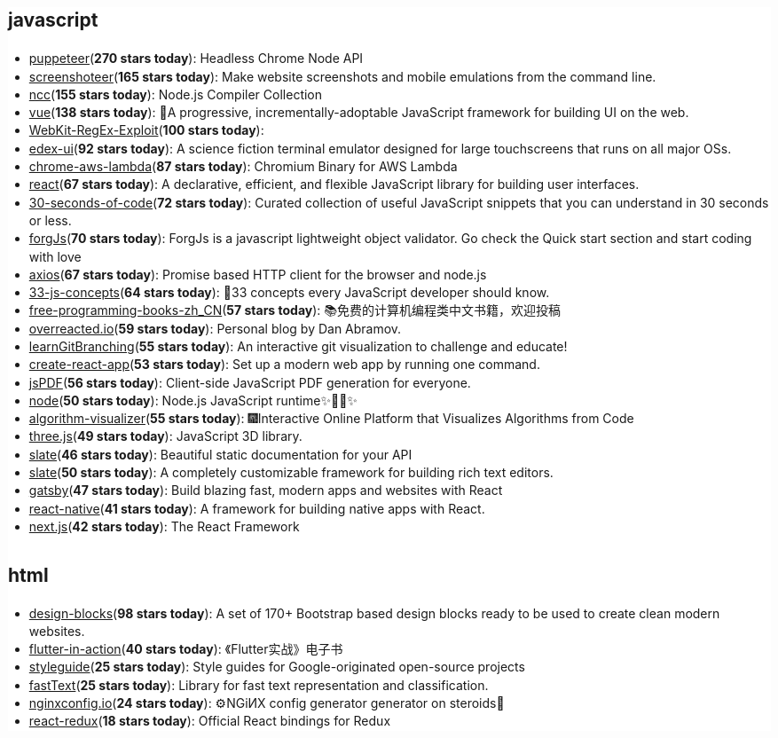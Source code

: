 ## javascript
* [puppeteer](https://github.com/GoogleChrome/puppeteer)(**270 stars today**): Headless Chrome Node API
* [screenshoteer](https://github.com/vladocar/screenshoteer)(**165 stars today**): Make website screenshots and mobile emulations from the command line.
* [ncc](https://github.com/zeit/ncc)(**155 stars today**): Node.js Compiler Collection
* [vue](https://github.com/vuejs/vue)(**138 stars today**): 🖖A progressive, incrementally-adoptable JavaScript framework for building UI on the web.
* [WebKit-RegEx-Exploit](https://github.com/LinusHenze/WebKit-RegEx-Exploit)(**100 stars today**): 
* [edex-ui](https://github.com/GitSquared/edex-ui)(**92 stars today**): A science fiction terminal emulator designed for large touchscreens that runs on all major OSs.
* [chrome-aws-lambda](https://github.com/alixaxel/chrome-aws-lambda)(**87 stars today**): Chromium Binary for AWS Lambda
* [react](https://github.com/facebook/react)(**67 stars today**): A declarative, efficient, and flexible JavaScript library for building user interfaces.
* [30-seconds-of-code](https://github.com/30-seconds/30-seconds-of-code)(**72 stars today**): Curated collection of useful JavaScript snippets that you can understand in 30 seconds or less.
* [forgJs](https://github.com/oussamahamdaoui/forgJs)(**70 stars today**): ForgJs is a javascript lightweight object validator. Go check the Quick start section and start coding with love
* [axios](https://github.com/axios/axios)(**67 stars today**): Promise based HTTP client for the browser and node.js
* [33-js-concepts](https://github.com/leonardomso/33-js-concepts)(**64 stars today**): 📜33 concepts every JavaScript developer should know.
* [free-programming-books-zh_CN](https://github.com/justjavac/free-programming-books-zh_CN)(**57 stars today**): 📚免费的计算机编程类中文书籍，欢迎投稿
* [overreacted.io](https://github.com/gaearon/overreacted.io)(**59 stars today**): Personal blog by Dan Abramov.
* [learnGitBranching](https://github.com/pcottle/learnGitBranching)(**55 stars today**): An interactive git visualization to challenge and educate!
* [create-react-app](https://github.com/facebook/create-react-app)(**53 stars today**): Set up a modern web app by running one command.
* [jsPDF](https://github.com/MrRio/jsPDF)(**56 stars today**): Client-side JavaScript PDF generation for everyone.
* [node](https://github.com/nodejs/node)(**50 stars today**): Node.js JavaScript runtime✨🐢🚀✨
* [algorithm-visualizer](https://github.com/algorithm-visualizer/algorithm-visualizer)(**55 stars today**): 🎆Interactive Online Platform that Visualizes Algorithms from Code
* [three.js](https://github.com/mrdoob/three.js)(**49 stars today**): JavaScript 3D library.
* [slate](https://github.com/lord/slate)(**46 stars today**): Beautiful static documentation for your API
* [slate](https://github.com/ianstormtaylor/slate)(**50 stars today**): A completely customizable framework for building rich text editors.
* [gatsby](https://github.com/gatsbyjs/gatsby)(**47 stars today**): Build blazing fast, modern apps and websites with React
* [react-native](https://github.com/facebook/react-native)(**41 stars today**): A framework for building native apps with React.
* [next.js](https://github.com/zeit/next.js)(**42 stars today**): The React Framework

## html
* [design-blocks](https://github.com/froala/design-blocks)(**98 stars today**): A set of 170+ Bootstrap based design blocks ready to be used to create clean modern websites.
* [flutter-in-action](https://github.com/flutterchina/flutter-in-action)(**40 stars today**): 《Flutter实战》电子书
* [styleguide](https://github.com/google/styleguide)(**25 stars today**): Style guides for Google-originated open-source projects
* [fastText](https://github.com/facebookresearch/fastText)(**25 stars today**): Library for fast text representation and classification.
* [nginxconfig.io](https://github.com/valentinxxx/nginxconfig.io)(**24 stars today**): ⚙️NGiИX config generator generator on steroids💉
* [react-redux](https://github.com/reduxjs/react-redux)(**18 stars today**): Official React bindings for Redux